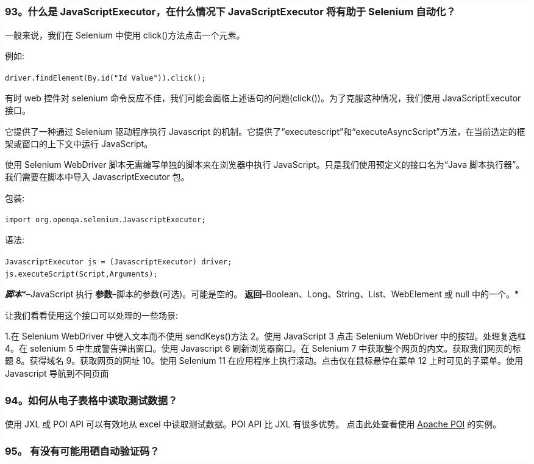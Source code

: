 ### **93。什么是 JavaScriptExecutor，在什么情况下 JavaScriptExecutor 将有助于 Selenium 自动化？**

一般来说，我们在 Selenium 中使用 click()方法点击一个元素。

例如:

```
driver.findElement(By.id("Id Value")).click();
```

有时 web 控件对 selenium 命令反应不佳，我们可能会面临上述语句的问题(click())。为了克服这种情况，我们使用 JavaScriptExecutor 接口。

它提供了一种通过 Selenium 驱动程序执行 Javascript 的机制。它提供了“executescript”和“executeAsyncScript”方法，在当前选定的框架或窗口的上下文中运行 JavaScript。

使用 Selenium WebDriver 脚本无需编写单独的脚本来在浏览器中执行 JavaScript。只是我们使用预定义的接口名为“Java 脚本执行器”。我们需要在脚本中导入 JavascriptExecutor 包。

包装:

```
import org.openqa.selenium.JavascriptExecutor;
```

语法:

```
JavascriptExecutor js = (JavascriptExecutor) driver;  
js.executeScript(Script,Arguments);
```

***脚本****–JavaScript 执行
**参数**–脚本的参数(可选)。可能是空的。
**返回**–Boolean、Long、String、List、WebElement 或 null 中的一个。*

让我们看看使用这个接口可以处理的一些场景:

1.在 Selenium WebDriver 中键入文本而不使用 sendKeys()方法
2。使用 JavaScript
3 点击 Selenium WebDriver 中的按钮。处理复选框
4。在 selenium
5 中生成警告弹出窗口。使用 Javascript
6 刷新浏览器窗口。在 Selenium
7 中获取整个网页的内文。获取我们网页的标题
8。获得域名
9。获取网页的网址
10。使用 Selenium
11 在应用程序上执行滚动。点击仅在鼠标悬停在菜单
12 上时可见的子菜单。使用 Javascript 导航到不同页面

### **94。如何从电子表格中读取测试数据？**

使用 JXL 或 POI API 可以有效地从 excel 中读取测试数据。POI API 比 JXL 有很多优势。
点击此处查看使用 [Apache POI](https://www.softwaretestingmaterial.com/handling-excel-files-using-apache-poi/) 的实例。

### **95。** **有没有可能用硒自动验证码？**
